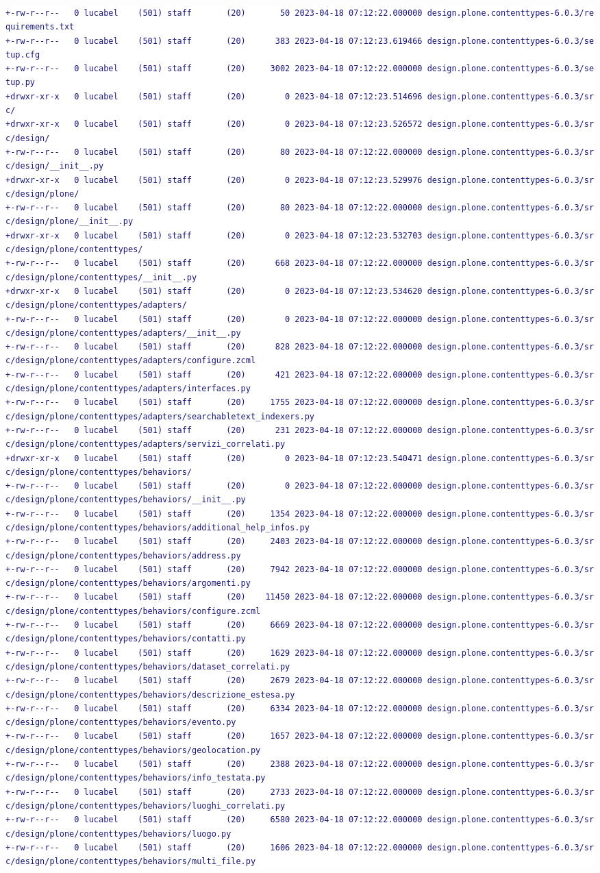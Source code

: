 ```diff
+-rw-r--r--   0 lucabel    (501) staff       (20)       50 2023-04-18 07:12:22.000000 design.plone.contenttypes-6.0.3/requirements.txt
+-rw-r--r--   0 lucabel    (501) staff       (20)      383 2023-04-18 07:12:23.619466 design.plone.contenttypes-6.0.3/setup.cfg
+-rw-r--r--   0 lucabel    (501) staff       (20)     3002 2023-04-18 07:12:22.000000 design.plone.contenttypes-6.0.3/setup.py
+drwxr-xr-x   0 lucabel    (501) staff       (20)        0 2023-04-18 07:12:23.514696 design.plone.contenttypes-6.0.3/src/
+drwxr-xr-x   0 lucabel    (501) staff       (20)        0 2023-04-18 07:12:23.526572 design.plone.contenttypes-6.0.3/src/design/
+-rw-r--r--   0 lucabel    (501) staff       (20)       80 2023-04-18 07:12:22.000000 design.plone.contenttypes-6.0.3/src/design/__init__.py
+drwxr-xr-x   0 lucabel    (501) staff       (20)        0 2023-04-18 07:12:23.529976 design.plone.contenttypes-6.0.3/src/design/plone/
+-rw-r--r--   0 lucabel    (501) staff       (20)       80 2023-04-18 07:12:22.000000 design.plone.contenttypes-6.0.3/src/design/plone/__init__.py
+drwxr-xr-x   0 lucabel    (501) staff       (20)        0 2023-04-18 07:12:23.532703 design.plone.contenttypes-6.0.3/src/design/plone/contenttypes/
+-rw-r--r--   0 lucabel    (501) staff       (20)      668 2023-04-18 07:12:22.000000 design.plone.contenttypes-6.0.3/src/design/plone/contenttypes/__init__.py
+drwxr-xr-x   0 lucabel    (501) staff       (20)        0 2023-04-18 07:12:23.534620 design.plone.contenttypes-6.0.3/src/design/plone/contenttypes/adapters/
+-rw-r--r--   0 lucabel    (501) staff       (20)        0 2023-04-18 07:12:22.000000 design.plone.contenttypes-6.0.3/src/design/plone/contenttypes/adapters/__init__.py
+-rw-r--r--   0 lucabel    (501) staff       (20)      828 2023-04-18 07:12:22.000000 design.plone.contenttypes-6.0.3/src/design/plone/contenttypes/adapters/configure.zcml
+-rw-r--r--   0 lucabel    (501) staff       (20)      421 2023-04-18 07:12:22.000000 design.plone.contenttypes-6.0.3/src/design/plone/contenttypes/adapters/interfaces.py
+-rw-r--r--   0 lucabel    (501) staff       (20)     1755 2023-04-18 07:12:22.000000 design.plone.contenttypes-6.0.3/src/design/plone/contenttypes/adapters/searchabletext_indexers.py
+-rw-r--r--   0 lucabel    (501) staff       (20)      231 2023-04-18 07:12:22.000000 design.plone.contenttypes-6.0.3/src/design/plone/contenttypes/adapters/servizi_correlati.py
+drwxr-xr-x   0 lucabel    (501) staff       (20)        0 2023-04-18 07:12:23.540471 design.plone.contenttypes-6.0.3/src/design/plone/contenttypes/behaviors/
+-rw-r--r--   0 lucabel    (501) staff       (20)        0 2023-04-18 07:12:22.000000 design.plone.contenttypes-6.0.3/src/design/plone/contenttypes/behaviors/__init__.py
+-rw-r--r--   0 lucabel    (501) staff       (20)     1354 2023-04-18 07:12:22.000000 design.plone.contenttypes-6.0.3/src/design/plone/contenttypes/behaviors/additional_help_infos.py
+-rw-r--r--   0 lucabel    (501) staff       (20)     2403 2023-04-18 07:12:22.000000 design.plone.contenttypes-6.0.3/src/design/plone/contenttypes/behaviors/address.py
+-rw-r--r--   0 lucabel    (501) staff       (20)     7942 2023-04-18 07:12:22.000000 design.plone.contenttypes-6.0.3/src/design/plone/contenttypes/behaviors/argomenti.py
+-rw-r--r--   0 lucabel    (501) staff       (20)    11450 2023-04-18 07:12:22.000000 design.plone.contenttypes-6.0.3/src/design/plone/contenttypes/behaviors/configure.zcml
+-rw-r--r--   0 lucabel    (501) staff       (20)     6669 2023-04-18 07:12:22.000000 design.plone.contenttypes-6.0.3/src/design/plone/contenttypes/behaviors/contatti.py
+-rw-r--r--   0 lucabel    (501) staff       (20)     1629 2023-04-18 07:12:22.000000 design.plone.contenttypes-6.0.3/src/design/plone/contenttypes/behaviors/dataset_correlati.py
+-rw-r--r--   0 lucabel    (501) staff       (20)     2679 2023-04-18 07:12:22.000000 design.plone.contenttypes-6.0.3/src/design/plone/contenttypes/behaviors/descrizione_estesa.py
+-rw-r--r--   0 lucabel    (501) staff       (20)     6334 2023-04-18 07:12:22.000000 design.plone.contenttypes-6.0.3/src/design/plone/contenttypes/behaviors/evento.py
+-rw-r--r--   0 lucabel    (501) staff       (20)     1657 2023-04-18 07:12:22.000000 design.plone.contenttypes-6.0.3/src/design/plone/contenttypes/behaviors/geolocation.py
+-rw-r--r--   0 lucabel    (501) staff       (20)     2388 2023-04-18 07:12:22.000000 design.plone.contenttypes-6.0.3/src/design/plone/contenttypes/behaviors/info_testata.py
+-rw-r--r--   0 lucabel    (501) staff       (20)     2733 2023-04-18 07:12:22.000000 design.plone.contenttypes-6.0.3/src/design/plone/contenttypes/behaviors/luoghi_correlati.py
+-rw-r--r--   0 lucabel    (501) staff       (20)     6580 2023-04-18 07:12:22.000000 design.plone.contenttypes-6.0.3/src/design/plone/contenttypes/behaviors/luogo.py
+-rw-r--r--   0 lucabel    (501) staff       (20)     1606 2023-04-18 07:12:22.000000 design.plone.contenttypes-6.0.3/src/design/plone/contenttypes/behaviors/multi_file.py
```